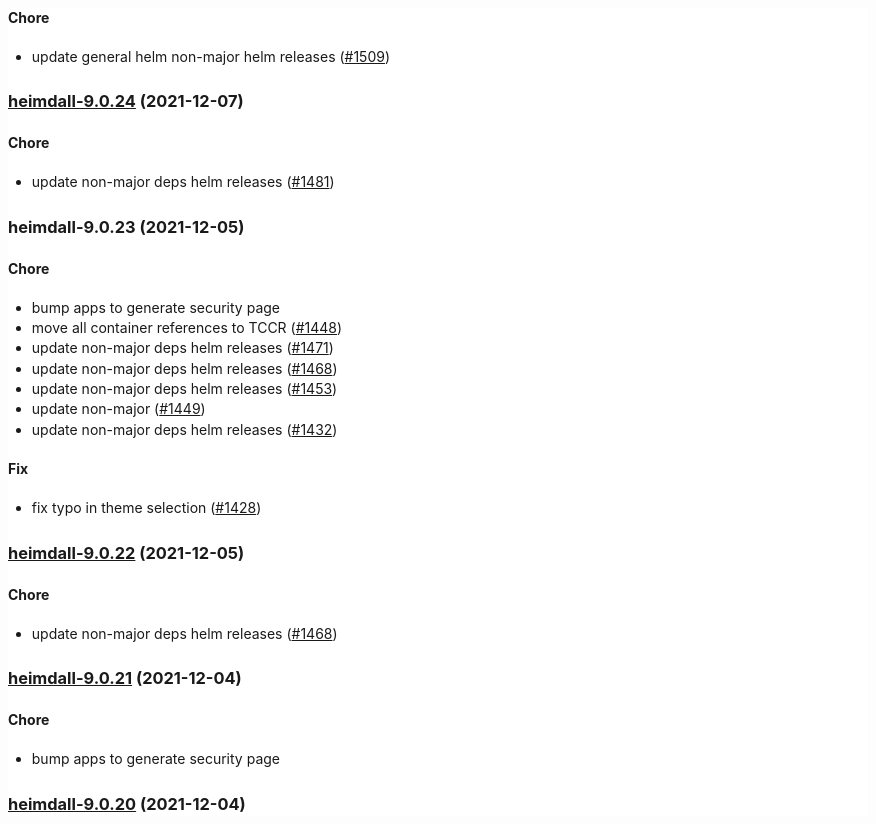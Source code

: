 #### Chore

* update general helm non-major helm releases ([#1509](https://github.com/truecharts/apps/issues/1509))



<a name="heimdall-9.0.24"></a>
### [heimdall-9.0.24](https://github.com/truecharts/apps/compare/heimdall-9.0.23...heimdall-9.0.24) (2021-12-07)

#### Chore

* update non-major deps helm releases ([#1481](https://github.com/truecharts/apps/issues/1481))



<a name="heimdall-9.0.23"></a>
### heimdall-9.0.23 (2021-12-05)

#### Chore

* bump apps to generate security page
* move all container references to TCCR ([#1448](https://github.com/truecharts/apps/issues/1448))
* update non-major deps helm releases ([#1471](https://github.com/truecharts/apps/issues/1471))
* update non-major deps helm releases ([#1468](https://github.com/truecharts/apps/issues/1468))
* update non-major deps helm releases ([#1453](https://github.com/truecharts/apps/issues/1453))
* update non-major ([#1449](https://github.com/truecharts/apps/issues/1449))
* update non-major deps helm releases ([#1432](https://github.com/truecharts/apps/issues/1432))

#### Fix

* fix typo in theme selection ([#1428](https://github.com/truecharts/apps/issues/1428))



<a name="heimdall-9.0.22"></a>
### [heimdall-9.0.22](https://github.com/truecharts/apps/compare/heimdall-9.0.21...heimdall-9.0.22) (2021-12-05)

#### Chore

* update non-major deps helm releases ([#1468](https://github.com/truecharts/apps/issues/1468))



<a name="heimdall-9.0.21"></a>
### [heimdall-9.0.21](https://github.com/truecharts/apps/compare/heimdall-9.0.20...heimdall-9.0.21) (2021-12-04)

#### Chore

* bump apps to generate security page



<a name="heimdall-9.0.20"></a>
### [heimdall-9.0.20](https://github.com/truecharts/apps/compare/heimdall-9.0.19...heimdall-9.0.20) (2021-12-04)
